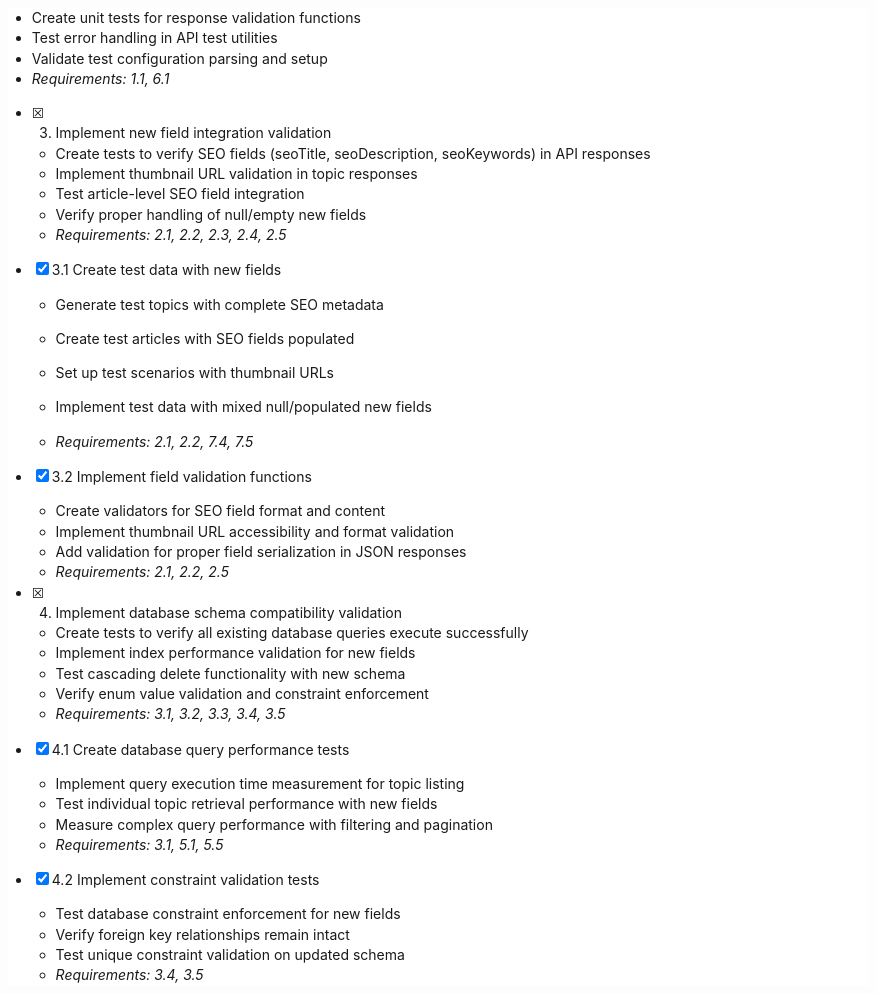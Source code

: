 



  - Create unit tests for response validation functions
  - Test error handling in API test utilities
  - Validate test configuration parsing and setup
  - _Requirements: 1.1, 6.1_

- [x] 3. Implement new field integration validation







  - Create tests to verify SEO fields (seoTitle, seoDescription, seoKeywords) in API responses
  - Implement thumbnail URL validation in topic responses
  - Test article-level SEO field integration
  - Verify proper handling of null/empty new fields
  - _Requirements: 2.1, 2.2, 2.3, 2.4, 2.5_


- [x] 3.1 Create test data with new fields


  - Generate test topics with complete SEO metadata
  - Create test articles with SEO fields populated
  - Set up test scenarios with thumbnail URLs
  - Implement test data with mixed null/populated new fields

  - _Requirements: 2.1, 2.2, 7.4, 7.5_

- [x] 3.2 Implement field validation functions

  - Create validators for SEO field format and content
  - Implement thumbnail URL accessibility and format validation
  - Add validation for proper field serialization in JSON responses
  - _Requirements: 2.1, 2.2, 2.5_

- [x] 4. Implement database schema compatibility validation





  - Create tests to verify all existing database queries execute successfully
  - Implement index performance validation for new fields
  - Test cascading delete functionality with new schema
  - Verify enum value validation and constraint enforcement
  - _Requirements: 3.1, 3.2, 3.3, 3.4, 3.5_

- [x] 4.1 Create database query performance tests


  - Implement query execution time measurement for topic listing
  - Test individual topic retrieval performance with new fields
  - Measure complex query performance with filtering and pagination
  - _Requirements: 3.1, 5.1, 5.5_

- [x] 4.2 Implement constraint validation tests

  - Test database constraint enforcement for new fields
  - Verify foreign key relationships remain intact
  - Test unique constraint validation on updated schema
  - _Requirements: 3.4, 3.5_
